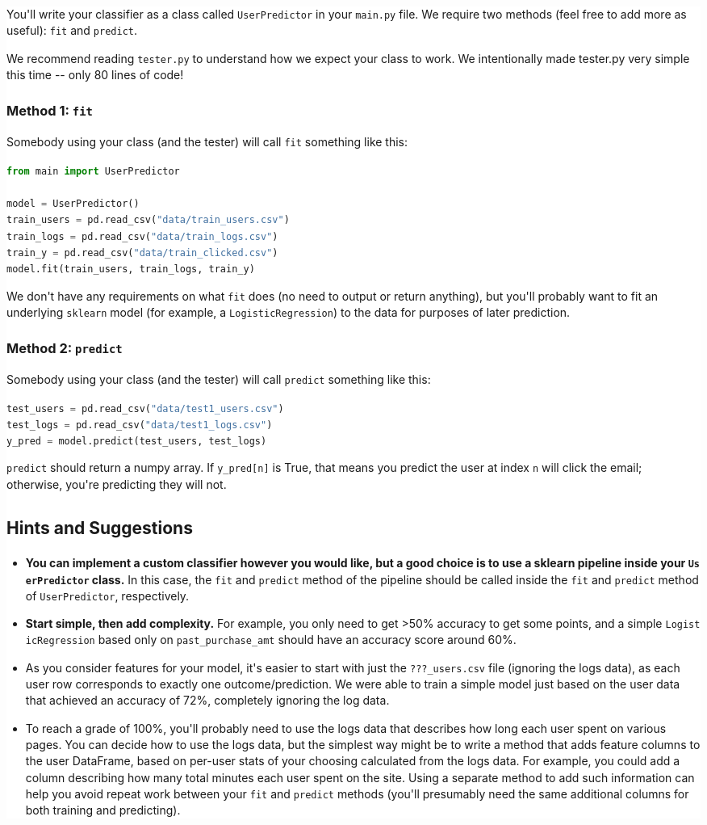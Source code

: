 You'll write your classifier as a class called `UserPredictor` in your `main.py` file. We require two methods (feel free to add more as useful): `fit` and `predict`.

We recommend reading `tester.py` to understand how we expect your class to work. We intentionally made tester.py very simple this time -- only 80 lines of code!

### Method 1: `fit`

Somebody using your class (and the tester) will call `fit` something like this:

```python
from main import UserPredictor

model = UserPredictor()
train_users = pd.read_csv("data/train_users.csv")
train_logs = pd.read_csv("data/train_logs.csv")
train_y = pd.read_csv("data/train_clicked.csv")
model.fit(train_users, train_logs, train_y)
```

We don't have any requirements on what `fit` does (no need to output or return anything), but you'll probably want to fit an underlying `sklearn` model (for example, a `LogisticRegression`) to the data for purposes of later prediction.

### Method 2: `predict`

Somebody using your class (and the tester) will call `predict` something like this:

```python
test_users = pd.read_csv("data/test1_users.csv")
test_logs = pd.read_csv("data/test1_logs.csv")
y_pred = model.predict(test_users, test_logs)
```

`predict` should return a numpy array. If `y_pred[n]` is True, that means you predict the user at index `n` will click the email; otherwise, you're predicting they will not.

## Hints and Suggestions

- **You can implement a custom classifier however you would like, but a good choice is to use a sklearn pipeline inside your `UserPredictor` class.** In this case, the `fit` and `predict` method of the pipeline should be called inside the `fit` and `predict` method of `UserPredictor`, respectively.
    
- **Start simple, then add complexity.** For example, you only need to get >50% accuracy to get some points, and a simple `LogisticRegression` based only on `past_purchase_amt` should have an accuracy score around 60%.
    
- As you consider features for your model, it's easier to start with just the `???_users.csv` file (ignoring the logs data), as each user row corresponds to exactly one outcome/prediction. We were able to train a simple model just based on the user data that achieved an accuracy of 72%, completely ignoring the log data.
    
- To reach a grade of 100%, you'll probably need to use the logs data that describes how long each user spent on various pages. You can decide how to use the logs data, but the simplest way might be to write a method that adds feature columns to the user DataFrame, based on per-user stats of your choosing calculated from the logs data. For example, you could add a column describing how many total minutes each user spent on the site. Using a separate method to add such information can help you avoid repeat work between your `fit` and `predict` methods (you'll presumably need the same additional columns for both training and predicting).
    